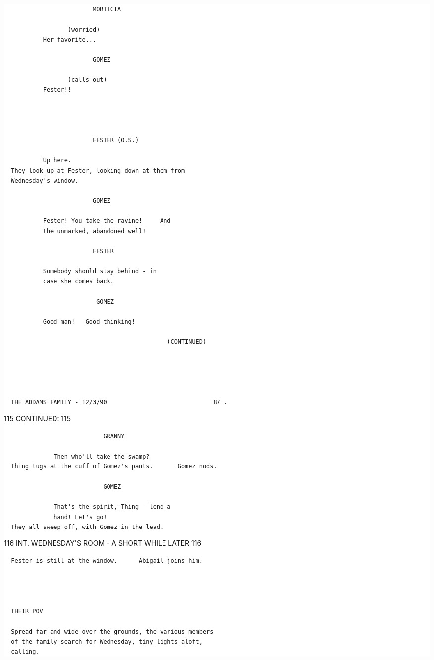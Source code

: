                              MORTICIA

                      (worried)
               Her favorite...

                             GOMEZ

                      (calls out)
               Fester!!




                             FESTER (O.S.)

               Up here.
      They look up at Fester, looking down at them from
      Wednesday's window.

                             GOMEZ

               Fester! You take the ravine!     And
               the unmarked, abandoned well!

                             FESTER

               Somebody should stay behind - in
               case she comes back.

                              GOMEZ

               Good man!   Good thinking!

                                                  (CONTINUED)





      THE ADDAMS FAMILY - 12/3/90                              87 .


115   CONTINUED:                                                      115


                                GRANNY

                  Then who'll take the swamp?
      Thing tugs at the cuff of Gomez's pants.       Gomez nods.

                                GOMEZ

                  That's the spirit, Thing - lend a
                  hand! Let's go!
      They all sweep off, with Gomez in the lead.

116   INT. WEDNESDAY'S ROOM - A SHORT WHILE LATER                     116

      Fester is still at the window.      Abigail joins him.




      THEIR POV

      Spread far and wide over the grounds, the various members
      of the family search for Wednesday, tiny lights aloft,
      calling.
